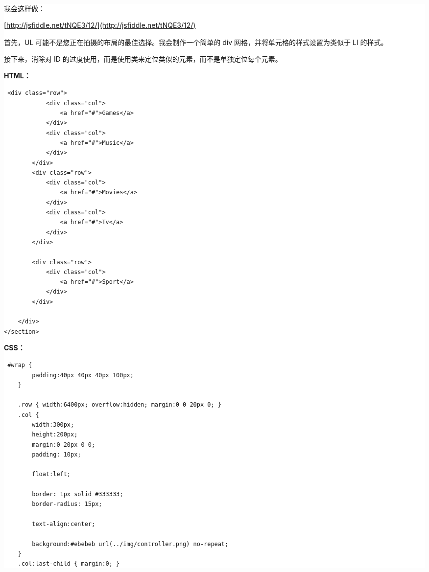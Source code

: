 我会这样做：

[http://jsfiddle.net/tNQE3/12/](http://jsfiddle.net/tNQE3/12/)

首先，UL 可能不是您正在拍摄的布局的最佳选择。我会制作一个简单的 div 网格，并将单元格的样式设置为类似于 LI 的样式。

接下来，消除对 ID 的过度使用，而是使用类来定位类似的元素，而不是单独定位每个元素。

**HTML：**

```
 <div class="row">
            <div class="col">
                <a href="#">Games</a>
            </div>
            <div class="col">
                <a href="#">Music</a>
            </div>
        </div>
        <div class="row">
            <div class="col">
                <a href="#">Movies</a>
            </div>
            <div class="col">
                <a href="#">Tv</a>
            </div>
        </div>

        <div class="row">
            <div class="col">
                <a href="#">Sport</a>
            </div>
        </div>

    </div>
</section> 
```

**CSS：**

```
 #wrap {
        padding:40px 40px 40px 100px;   
    }

    .row { width:6400px; overflow:hidden; margin:0 0 20px 0; }
    .col {   
        width:300px;
        height:200px;
        margin:0 20px 0 0; 
        padding: 10px;

        float:left; 

        border: 1px solid #333333;
        border-radius: 15px;

        text-align:center;

        background:#ebebeb url(../img/controller.png) no-repeat;
    }
    .col:last-child { margin:0; } 
```
